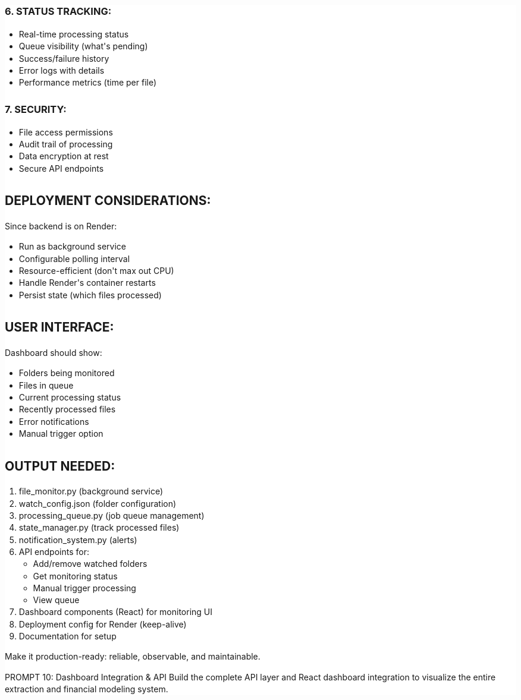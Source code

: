 ### 6. STATUS TRACKING:
- Real-time processing status
- Queue visibility (what's pending)
- Success/failure history
- Error logs with details
- Performance metrics (time per file)

### 7. SECURITY:
- File access permissions
- Audit trail of processing
- Data encryption at rest
- Secure API endpoints

## DEPLOYMENT CONSIDERATIONS:
Since backend is on Render:
- Run as background service
- Configurable polling interval
- Resource-efficient (don't max out CPU)
- Handle Render's container restarts
- Persist state (which files processed)

## USER INTERFACE:
Dashboard should show:
- Folders being monitored
- Files in queue
- Current processing status
- Recently processed files
- Error notifications
- Manual trigger option

## OUTPUT NEEDED:
1. file_monitor.py (background service)
2. watch_config.json (folder configuration)
3. processing_queue.py (job queue management)
4. state_manager.py (track processed files)
5. notification_system.py (alerts)
6. API endpoints for:
   - Add/remove watched folders
   - Get monitoring status
   - Manual trigger processing
   - View queue
7. Dashboard components (React) for monitoring UI
8. Deployment config for Render (keep-alive)
9. Documentation for setup

Make it production-ready: reliable, observable, and maintainable.

PROMPT 10: Dashboard Integration & API
Build the complete API layer and React dashboard integration to visualize the entire extraction and financial modeling system.
